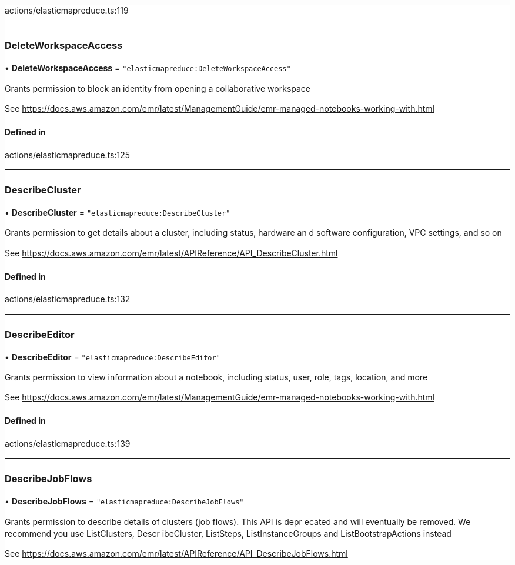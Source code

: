 actions/elasticmapreduce.ts:119

___

### DeleteWorkspaceAccess

• **DeleteWorkspaceAccess** = ``"elasticmapreduce:DeleteWorkspaceAccess"``

Grants permission to block an identity from opening a collaborative workspace

See https://docs.aws.amazon.com/emr/latest/ManagementGuide/emr-managed-notebooks-working-with.html

#### Defined in

actions/elasticmapreduce.ts:125

___

### DescribeCluster

• **DescribeCluster** = ``"elasticmapreduce:DescribeCluster"``

Grants permission to get details about a cluster, including status, hardware an
d software configuration, VPC settings, and so on

See https://docs.aws.amazon.com/emr/latest/APIReference/API_DescribeCluster.html

#### Defined in

actions/elasticmapreduce.ts:132

___

### DescribeEditor

• **DescribeEditor** = ``"elasticmapreduce:DescribeEditor"``

Grants permission to view information about a notebook, including status, user,
role, tags, location, and more

See https://docs.aws.amazon.com/emr/latest/ManagementGuide/emr-managed-notebooks-working-with.html

#### Defined in

actions/elasticmapreduce.ts:139

___

### DescribeJobFlows

• **DescribeJobFlows** = ``"elasticmapreduce:DescribeJobFlows"``

Grants permission to describe details of clusters (job flows). This API is depr
ecated and will eventually be removed. We recommend you use ListClusters, Descr
ibeCluster, ListSteps, ListInstanceGroups and ListBootstrapActions instead

See https://docs.aws.amazon.com/emr/latest/APIReference/API_DescribeJobFlows.html
